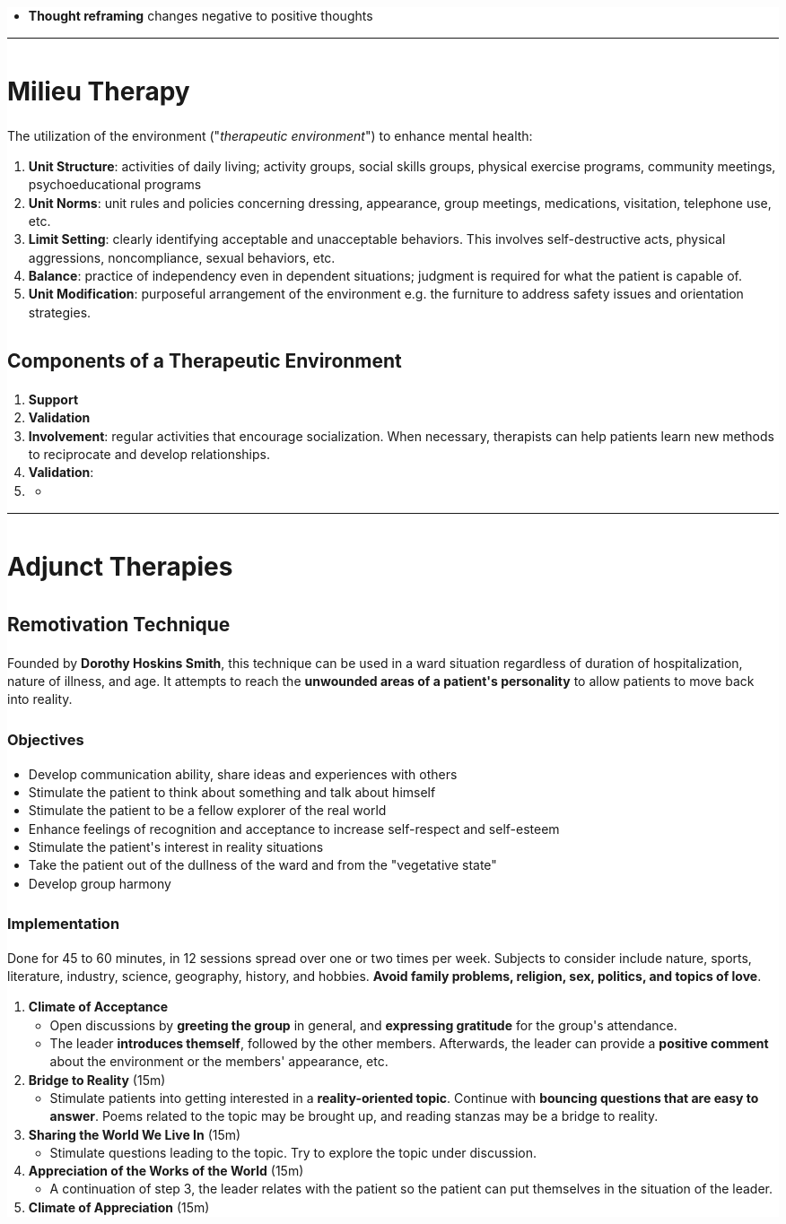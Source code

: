 - **Thought reframing** changes negative to positive thoughts
___
# Milieu Therapy
The utilization of the environment ("*therapeutic environment*") to enhance mental health:
1. **Unit Structure**: activities of daily living; activity groups, social skills groups, physical exercise programs, community meetings, psychoeducational programs
2. **Unit Norms**: unit rules and policies concerning dressing, appearance, group meetings, medications, visitation, telephone use, etc.
3. **Limit Setting**: clearly identifying acceptable and unacceptable behaviors. This involves self-destructive acts, physical aggressions, noncompliance, sexual behaviors, etc.
4. **Balance**: practice of independency even in dependent situations; judgment is required for what the patient is capable of.
5. **Unit Modification**: purposeful arrangement of the environment e.g. the furniture to address safety issues and orientation strategies.
## Components of a Therapeutic Environment
1. **Support**
2. **Validation**
3. **Involvement**: regular activities that encourage socialization. When necessary, therapists can help patients learn new methods to reciprocate and develop relationships.
4. **Validation**: 
5. -
___
# Adjunct Therapies
## Remotivation Technique
Founded by **Dorothy Hoskins Smith**, this technique can be used in a ward situation regardless of duration of hospitalization, nature of illness, and age. It attempts to reach the **unwounded areas of a patient's personality** to allow patients to move back into reality.
### Objectives
- Develop communication ability, share ideas and experiences with others
- Stimulate the patient to think about something and talk about himself
- Stimulate the patient to be a fellow explorer of the real world
- Enhance feelings of recognition and acceptance to increase self-respect and self-esteem
- Stimulate the patient's interest in reality situations
- Take the patient out of the dullness of the ward and from the "vegetative state"
- Develop group harmony
### Implementation
Done for 45 to 60 minutes, in 12 sessions spread over one or two times per week. Subjects to consider include nature, sports, literature, industry, science, geography, history, and hobbies. **Avoid family problems, religion, sex, politics, and topics of love**.
1. **Climate of Acceptance**
	- Open discussions by **greeting the group** in general, and **expressing gratitude** for the group's attendance.
	- The leader **introduces themself**, followed by the other members. Afterwards, the leader can provide a **positive comment** about the environment or the members' appearance, etc.
2. **Bridge to Reality** (15m)
	- Stimulate patients into getting interested in a **reality-oriented topic**. Continue with **bouncing questions that are easy to answer**. Poems related to the topic may be brought up, and reading stanzas may be a bridge to reality.
3. **Sharing the World We Live In** (15m)
	- Stimulate questions leading to the topic. Try to explore the topic under discussion.
4. **Appreciation of the Works of the World** (15m)
	- A continuation of step 3, the leader relates with the patient so the patient can put themselves in the situation of the leader.
5. **Climate of Appreciation** (15m)